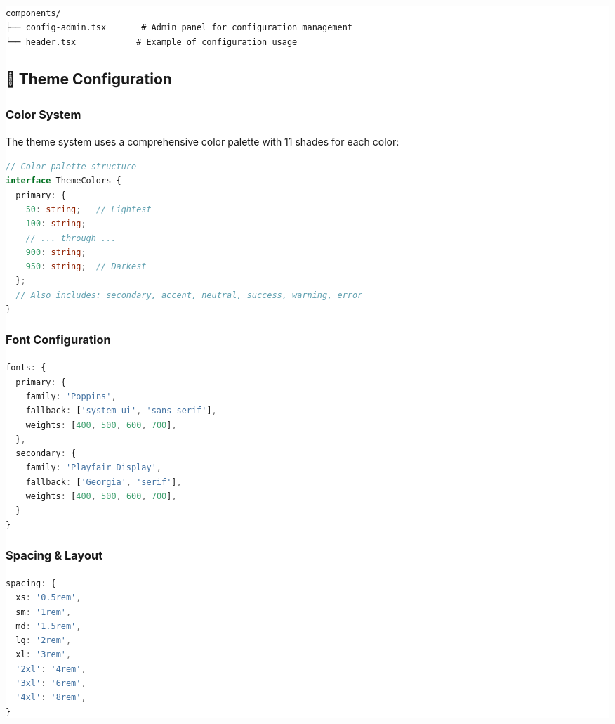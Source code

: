 ```
components/
├── config-admin.tsx       # Admin panel for configuration management
└── header.tsx            # Example of configuration usage
```

## 🎨 Theme Configuration

### Color System

The theme system uses a comprehensive color palette with 11 shades for each color:

```typescript
// Color palette structure
interface ThemeColors {
  primary: {
    50: string;   // Lightest
    100: string;
    // ... through ...
    900: string;
    950: string;  // Darkest
  };
  // Also includes: secondary, accent, neutral, success, warning, error
}
```

### Font Configuration

```typescript
fonts: {
  primary: {
    family: 'Poppins',
    fallback: ['system-ui', 'sans-serif'],
    weights: [400, 500, 600, 700],
  },
  secondary: {
    family: 'Playfair Display', 
    fallback: ['Georgia', 'serif'],
    weights: [400, 500, 600, 700],
  }
}
```

### Spacing & Layout

```typescript
spacing: {
  xs: '0.5rem',
  sm: '1rem',
  md: '1.5rem',
  lg: '2rem',
  xl: '3rem',
  '2xl': '4rem',
  '3xl': '6rem',
  '4xl': '8rem',
}
```
